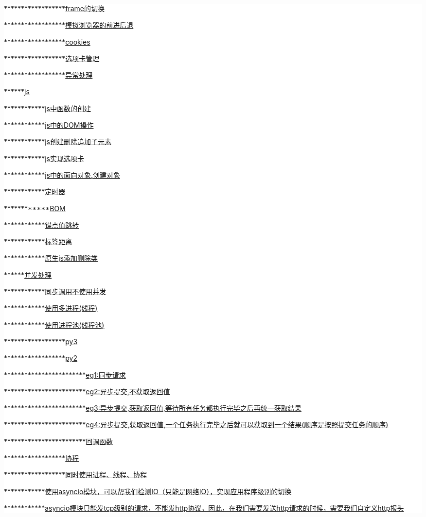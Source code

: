 ******************[frame的切换](https://github.com/perfeygit/notes/blob/master/爬虫.md#frame的切换)

******************[模拟浏览器的前进后退](https://github.com/perfeygit/notes/blob/master/爬虫.md#模拟浏览器的前进后退)

******************[cookies](https://github.com/perfeygit/notes/blob/master/爬虫.md#cookies)

******************[选项卡管理](https://github.com/perfeygit/notes/blob/master/爬虫.md#选项卡管理)

******************[异常处理](https://github.com/perfeygit/notes/blob/master/爬虫.md#异常处理)

******[js](https://github.com/perfeygit/notes/blob/master/爬虫.md#js)

************[js中函数的创建](https://github.com/perfeygit/notes/blob/master/爬虫.md#js中函数的创建)

************[js中的DOM操作](https://github.com/perfeygit/notes/blob/master/爬虫.md#js中的DOM操作)

************[js创建删除追加子元素](https://github.com/perfeygit/notes/blob/master/爬虫.md#js创建删除追加子元素)

************[js实现选项卡](https://github.com/perfeygit/notes/blob/master/爬虫.md#js实现选项卡)

************[js中的面向对象,创建对象](https://github.com/perfeygit/notes/blob/master/爬虫.md#js中的面向对象,创建对象)

************[定时器](https://github.com/perfeygit/notes/blob/master/爬虫.md#定时器)

************[BOM](https://github.com/perfeygit/notes/blob/master/爬虫.md#BOM)

************[锚点值跳转](https://github.com/perfeygit/notes/blob/master/爬虫.md#锚点值跳转)

************[标签距离](https://github.com/perfeygit/notes/blob/master/爬虫.md#标签距离)

************[原生js添加删除类](https://github.com/perfeygit/notes/blob/master/爬虫.md#原生js添加删除类)

******[并发处理](https://github.com/perfeygit/notes/blob/master/爬虫.md#并发处理)

************[同步调用不使用并发](https://github.com/perfeygit/notes/blob/master/爬虫.md#同步调用不使用并发)

************[使用多进程(线程)](https://github.com/perfeygit/notes/blob/master/爬虫.md#使用多进程(线程))

************[使用进程池(线程池)](https://github.com/perfeygit/notes/blob/master/爬虫.md#使用进程池(线程池))

******************[py3](https://github.com/perfeygit/notes/blob/master/爬虫.md#py3)

******************[py2](https://github.com/perfeygit/notes/blob/master/爬虫.md#py2)

************************[eg1:同步请求](https://github.com/perfeygit/notes/blob/master/爬虫.md#eg1:同步请求)

************************[eg2:异步提交,不获取返回值](https://github.com/perfeygit/notes/blob/master/爬虫.md#eg2:异步提交,不获取返回值)

************************[eg3:异步提交,获取返回值,等待所有任务都执行完毕之后再统一获取结果](https://github.com/perfeygit/notes/blob/master/爬虫.md#eg3:异步提交,获取返回值,等待所有任务都执行完毕之后再统一获取结果)

************************[eg4:异步提交,获取返回值,一个任务执行完毕之后就可以获取到一个结果(顺序是按照提交任务的顺序)](https://github.com/perfeygit/notes/blob/master/爬虫.md#eg4:异步提交,获取返回值,一个任务执行完毕之后就可以获取到一个结果(顺序是按照提交任务的顺序))

************************[回调函数](https://github.com/perfeygit/notes/blob/master/爬虫.md#回调函数)

******************[协程](https://github.com/perfeygit/notes/blob/master/爬虫.md#协程)

******************[同时使用进程、线程、协程](https://github.com/perfeygit/notes/blob/master/爬虫.md#同时使用进程、线程、协程)

************[使用asyncio模块，可以帮我们检测IO（只能是网络IO），实现应用程序级别的切换](https://github.com/perfeygit/notes/blob/master/爬虫.md#使用asyncio模块，可以帮我们检测IO（只能是网络IO），实现应用程序级别的切换)

************[asyncio模块只能发tcp级别的请求，不能发http协议，因此，在我们需要发送http请求的时候，需要我们自定义http报头](https://github.com/perfeygit/notes/blob/master/爬虫.md#asyncio模块只能发tcp级别的请求，不能发http协议，因此，在我们需要发送http请求的时候，需要我们自定义http报头)

